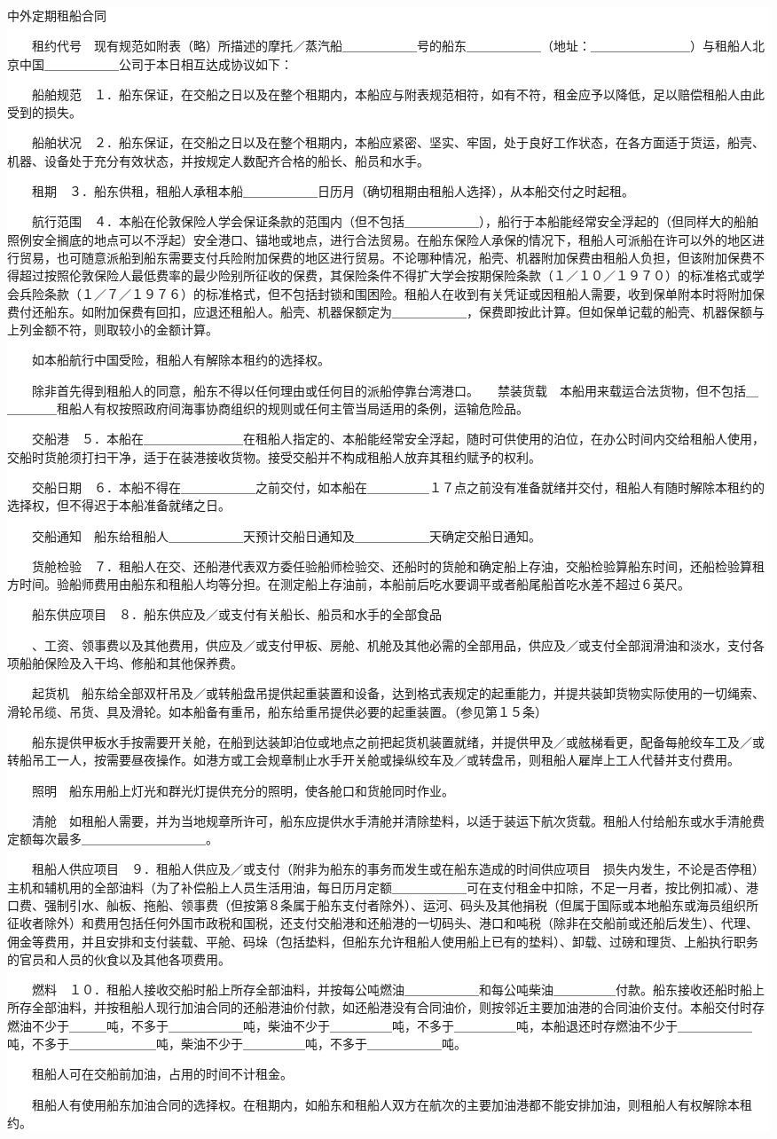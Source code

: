 



中外定期租船合同



 

　　租约代号　现有规范如附表（略）所描述的摩托／蒸汽船＿＿＿＿＿＿号的船东＿＿＿＿＿＿（地址：＿＿＿＿＿＿＿＿）与租船人北京中国＿＿＿＿＿＿公司于本日相互达成协议如下：

　　船舶规范　１．船东保证，在交船之日以及在整个租期内，本船应与附表规范相符，如有不符，租金应予以降低，足以赔偿租船人由此受到的损失。

　　船舶状况　２．船东保证，在交船之日以及在整个租期内，本船应紧密、坚实、牢固，处于良好工作状态，在各方面适于货运，船壳、机器、设备处于充分有效状态，并按规定人数配齐合格的船长、船员和水手。

　　租期　３．船东供租，租船人承租本船＿＿＿＿＿＿日历月（确切租期由租船人选择），从本船交付之时起租。

　　航行范围　４．本船在伦敦保险人学会保证条款的范围内（但不包括＿＿＿＿＿＿），船行于本船能经常安全浮起的（但同样大的船舶照例安全搁底的地点可以不浮起）安全港口、锚地或地点，进行合法贸易。在船东保险人承保的情况下，租船人可派船在许可以外的地区进行贸易，也可随意派船到船东需要支付兵险附加保费的地区进行贸易。不论哪种情况，船壳、机器附加保费由租船人负担，但该附加保费不得超过按照伦敦保险人最低费率的最少险别所征收的保费，其保险条件不得扩大学会按期保险条款（１／１０／１９７０）的标准格式或学会兵险条款（１／７／１９７６）的标准格式，但不包括封锁和围困险。租船人在收到有关凭证或因租船人需要，收到保单附本时将附加保费付还船东。如附加保费有回扣，应退还租船人。船壳、机器保额定为＿＿＿＿＿＿，保费即按此计算。但如保单记载的船壳、机器保额与上列金额不符，则取较小的金额计算。

　　如本船航行中国受险，租船人有解除本租约的选择权。

　　除非首先得到租船人的同意，船东不得以任何理由或任何目的派船停靠台湾港口。　　禁装货载　本船用来载运合法货物，但不包括＿＿＿＿＿租船人有权按照政府间海事协商组织的规则或任何主管当局适用的条例，运输危险品。

　　交船港　５．本船在＿＿＿＿＿＿＿＿在租船人指定的、本船能经常安全浮起，随时可供使用的泊位，在办公时间内交给租船人使用，交船时货舱须打扫干净，适于在装港接收货物。接受交船并不构成租船人放弃其租约赋予的权利。

　　交船日期　６．本船不得在＿＿＿＿＿＿之前交付，如本船在＿＿＿＿＿１７点之前没有准备就绪并交付，租船人有随时解除本租约的选择权，但不得迟于本船准备就绪之日。

　　交船通知　船东给租船人＿＿＿＿＿＿天预计交船日通知及＿＿＿＿＿＿天确定交船日通知。

　　货舱检验　７．租船人在交、还船港代表双方委任验船师检验交、还船时的货舱和确定船上存油，交船检验算船东时间，还船检验算租方时间。验船师费用由船东和租船人均等分担。在测定船上存油前，本船前后吃水要调平或者船尾船首吃水差不超过６英尺。

　　船东供应项目　８．船东供应及／或支付有关船长、船员和水手的全部食品

　　、工资、领事费以及其他费用，供应及／或支付甲板、房舱、机舱及其他必需的全部用品，供应及／或支付全部润滑油和淡水，支付各项船舶保险及入干坞、修船和其他保养费。

　　起货机　船东给全部双杆吊及／或转船盘吊提供起重装置和设备，达到格式表规定的起重能力，并提共装卸货物实际使用的一切绳索、滑轮吊缆、吊货、具及滑轮。如本船备有重吊，船东给重吊提供必要的起重装置。（参见第１５条）

　　船东提供甲板水手按需要开关舱，在船到达装卸泊位或地点之前把起货机装置就绪，并提供甲及／或舷梯看更，配备每舱绞车工及／或转船吊工一人，按需要昼夜操作。如港方或工会规章制止水手开关舱或操纵绞车及／或转盘吊，则租船人雇岸上工人代替并支付费用。

　　照明　船东用船上灯光和群光灯提供充分的照明，使各舱口和货舱同时作业。

　　清舱　如租船人需要，并为当地规章所许可，船东应提供水手清舱并清除垫料，以适于装运下航次货载。租船人付给船东或水手清舱费定额每次最多＿＿＿＿＿＿＿＿＿＿。

　　租船人供应项目　９．租船人供应及／或支付（附非为船东的事务而发生或在船东造成的时间供应项目　损失内发生，不论是否停租）主机和辅机用的全部油料（为了补偿船上人员生活用油，每日历月定额＿＿＿＿＿＿可在支付租金中扣除，不足一月者，按比例扣减）、港口费、强制引水、舢板、拖船、领事费（但按第８条属于船东支付者除外）、运河、码头及其他捐税（但属于国际或本地船东或海员组织所征收者除外）和费用包括任何外国市政税和国税，还支付交船港和还船港的一切码头、港口和吨税（除非在交船前或还船后发生）、代理、佣金等费用，并且安排和支付装载、平舱、码垛（包括垫料，但船东允许租船人使用船上已有的垫料）、卸载、过磅和理货、上船执行职务的官员和人员的伙食以及其他各项费用。

　　燃料　１０．租船人接收交船时船上所存全部油料，并按每公吨燃油＿＿＿＿＿＿和每公吨柴油＿＿＿＿＿付款。船东接收还船时船上所存全部油料，并按租船人现行加油合同的还船港油价付款，如还船港没有合同油价，则按邻近主要加油港的合同油价支付。本船交付时存燃油不少于＿＿＿吨，不多于＿＿＿＿＿＿吨，柴油不少于＿＿＿＿＿吨，不多于＿＿＿＿＿吨，本船退还时存燃油不少于＿＿＿＿＿＿吨，不多于＿＿＿＿＿＿＿吨，柴油不少于＿＿＿＿＿吨，不多于＿＿＿＿＿＿吨。

　　租船人可在交船前加油，占用的时间不计租金。

　　租船人有使用船东加油合同的选择权。在租期内，如船东和租船人双方在航次的主要加油港都不能安排加油，则租船人有权解除本租约。

